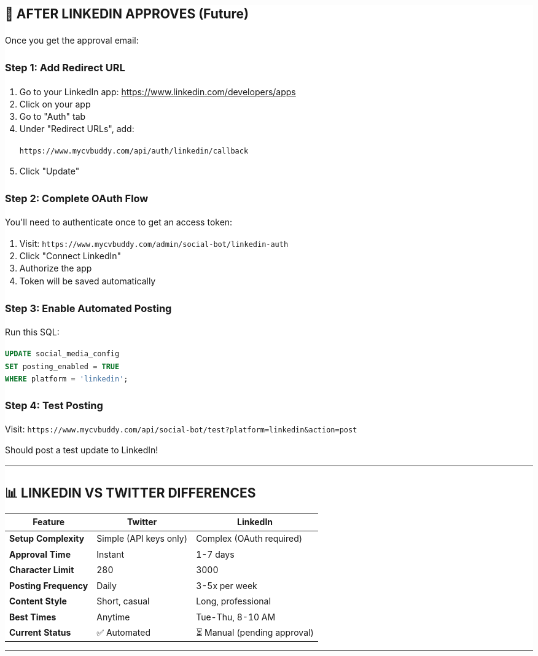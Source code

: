 
## 🔧 **AFTER LINKEDIN APPROVES** (Future)

Once you get the approval email:

### **Step 1: Add Redirect URL**

1. Go to your LinkedIn app: https://www.linkedin.com/developers/apps
2. Click on your app
3. Go to "Auth" tab
4. Under "Redirect URLs", add:
   ```
   https://www.mycvbuddy.com/api/auth/linkedin/callback
   ```
5. Click "Update"

### **Step 2: Complete OAuth Flow**

You'll need to authenticate once to get an access token:

1. Visit: `https://www.mycvbuddy.com/admin/social-bot/linkedin-auth`
2. Click "Connect LinkedIn"
3. Authorize the app
4. Token will be saved automatically

### **Step 3: Enable Automated Posting**

Run this SQL:

```sql
UPDATE social_media_config
SET posting_enabled = TRUE
WHERE platform = 'linkedin';
```

### **Step 4: Test Posting**

Visit: `https://www.mycvbuddy.com/api/social-bot/test?platform=linkedin&action=post`

Should post a test update to LinkedIn!

---

## 📊 **LINKEDIN VS TWITTER DIFFERENCES**

| Feature | Twitter | LinkedIn |
|---------|---------|----------|
| **Setup Complexity** | Simple (API keys only) | Complex (OAuth required) |
| **Approval Time** | Instant | 1-7 days |
| **Character Limit** | 280 | 3000 |
| **Posting Frequency** | Daily | 3-5x per week |
| **Content Style** | Short, casual | Long, professional |
| **Best Times** | Anytime | Tue-Thu, 8-10 AM |
| **Current Status** | ✅ Automated | ⏳ Manual (pending approval) |

---
